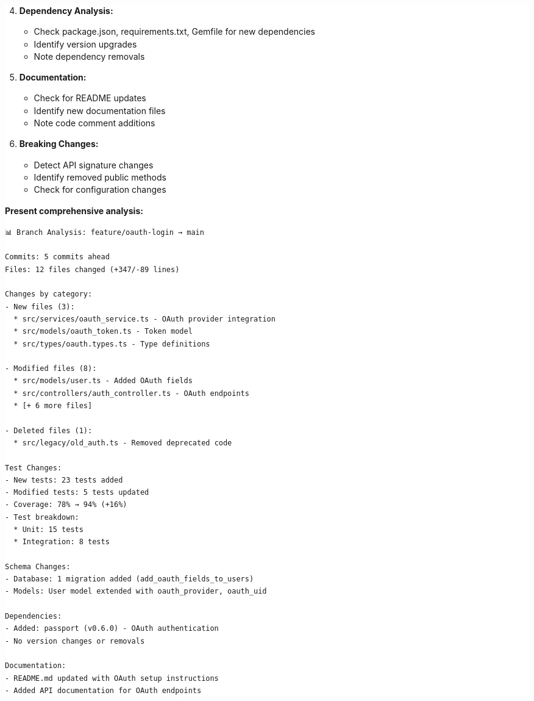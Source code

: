 4. **Dependency Analysis:**
   - Check package.json, requirements.txt, Gemfile for new dependencies
   - Identify version upgrades
   - Note dependency removals

5. **Documentation:**
   - Check for README updates
   - Identify new documentation files
   - Note code comment additions

6. **Breaking Changes:**
   - Detect API signature changes
   - Identify removed public methods
   - Check for configuration changes

**Present comprehensive analysis:**
```
📊 Branch Analysis: feature/oauth-login → main

Commits: 5 commits ahead
Files: 12 files changed (+347/-89 lines)

Changes by category:
- New files (3):
  * src/services/oauth_service.ts - OAuth provider integration
  * src/models/oauth_token.ts - Token model
  * src/types/oauth.types.ts - Type definitions

- Modified files (8):
  * src/models/user.ts - Added OAuth fields
  * src/controllers/auth_controller.ts - OAuth endpoints
  * [+ 6 more files]

- Deleted files (1):
  * src/legacy/old_auth.ts - Removed deprecated code

Test Changes:
- New tests: 23 tests added
- Modified tests: 5 tests updated
- Coverage: 78% → 94% (+16%)
- Test breakdown:
  * Unit: 15 tests
  * Integration: 8 tests

Schema Changes:
- Database: 1 migration added (add_oauth_fields_to_users)
- Models: User model extended with oauth_provider, oauth_uid

Dependencies:
- Added: passport (v0.6.0) - OAuth authentication
- No version changes or removals

Documentation:
- README.md updated with OAuth setup instructions
- Added API documentation for OAuth endpoints
```
